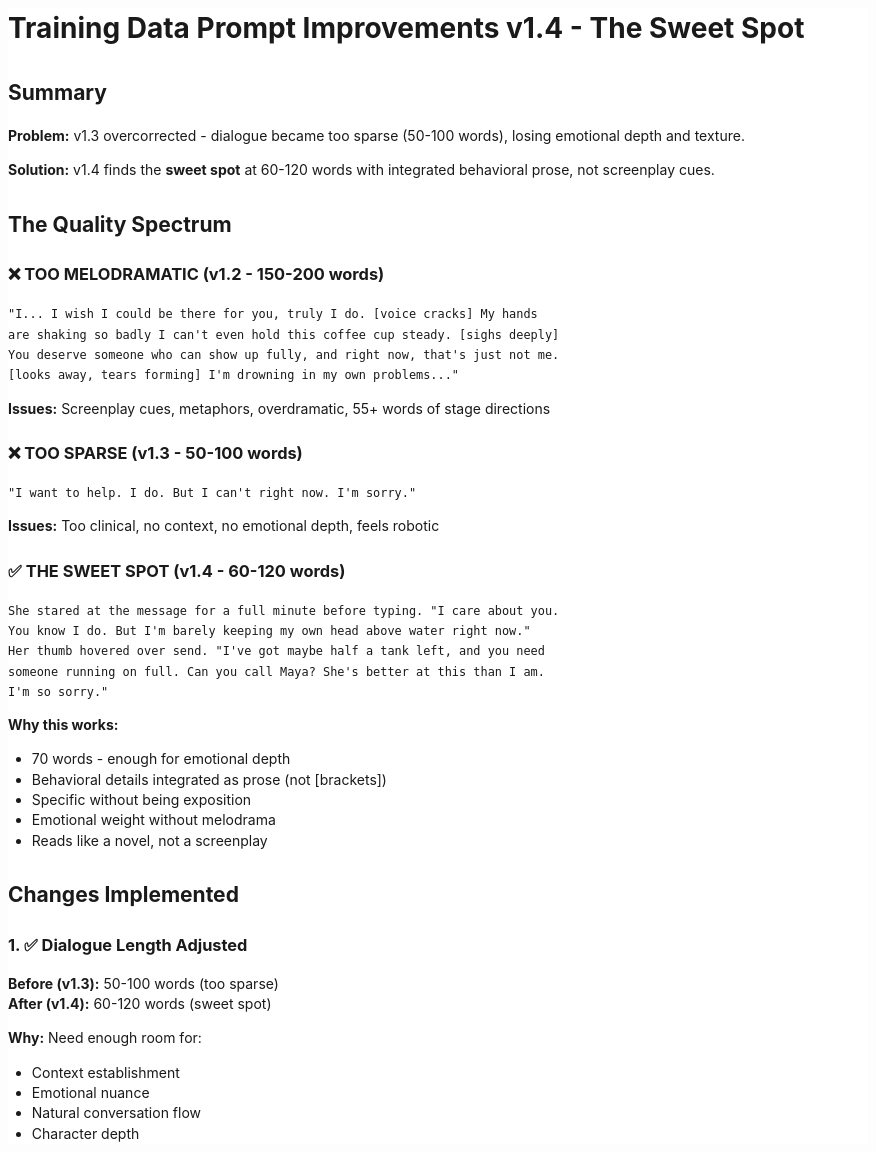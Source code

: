 # Training Data Prompt Improvements v1.4 - The Sweet Spot

## Summary

**Problem:** v1.3 overcorrected - dialogue became too sparse (50-100 words), losing emotional depth and texture.

**Solution:** v1.4 finds the **sweet spot** at 60-120 words with integrated behavioral prose, not screenplay cues.

## The Quality Spectrum

### ❌ TOO MELODRAMATIC (v1.2 - 150-200 words)
```
"I... I wish I could be there for you, truly I do. [voice cracks] My hands 
are shaking so badly I can't even hold this coffee cup steady. [sighs deeply] 
You deserve someone who can show up fully, and right now, that's just not me. 
[looks away, tears forming] I'm drowning in my own problems..."
```
**Issues:** Screenplay cues, metaphors, overdramatic, 55+ words of stage directions

### ❌ TOO SPARSE (v1.3 - 50-100 words)
```
"I want to help. I do. But I can't right now. I'm sorry."
```
**Issues:** Too clinical, no context, no emotional depth, feels robotic

### ✅ THE SWEET SPOT (v1.4 - 60-120 words)
```
She stared at the message for a full minute before typing. "I care about you. 
You know I do. But I'm barely keeping my own head above water right now." 
Her thumb hovered over send. "I've got maybe half a tank left, and you need 
someone running on full. Can you call Maya? She's better at this than I am. 
I'm so sorry."
```
**Why this works:** 
- 70 words - enough for emotional depth
- Behavioral details integrated as prose (not [brackets])
- Specific without being exposition
- Emotional weight without melodrama
- Reads like a novel, not a screenplay

## Changes Implemented

### 1. ✅ Dialogue Length Adjusted
**Before (v1.3):** 50-100 words (too sparse)  
**After (v1.4):** 60-120 words (sweet spot)

**Why:** Need enough room for:
- Context establishment
- Emotional nuance
- Natural conversation flow
- Character depth
